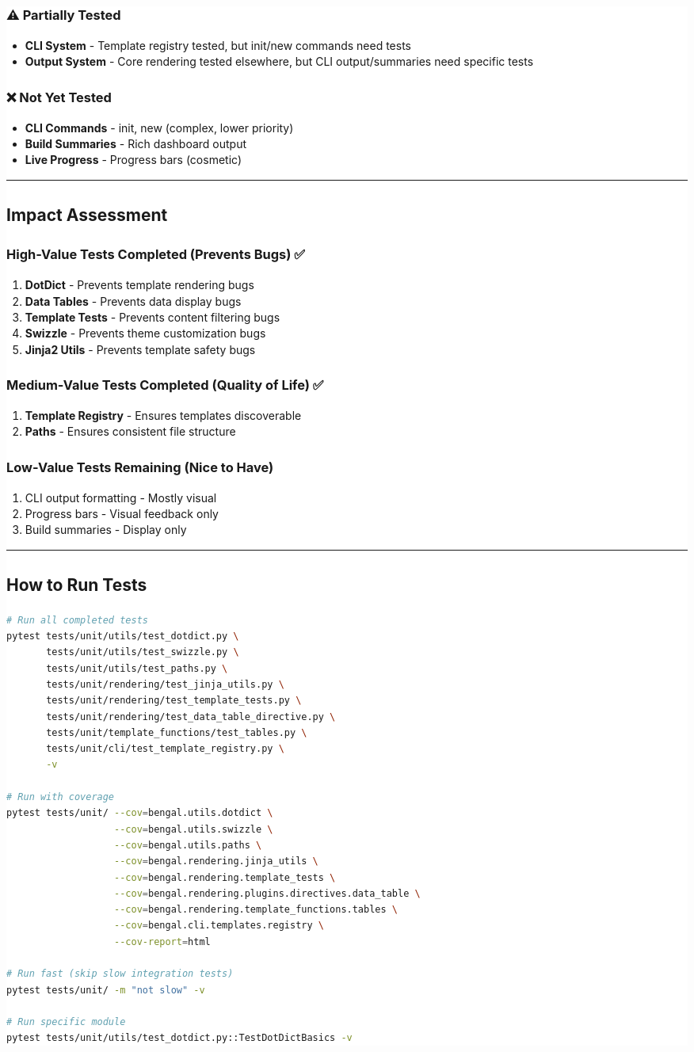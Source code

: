 ### ⚠️ **Partially Tested**
- **CLI System** - Template registry tested, but init/new commands need tests
- **Output System** - Core rendering tested elsewhere, but CLI output/summaries need specific tests

### ❌ **Not Yet Tested**
- **CLI Commands** - init, new (complex, lower priority)
- **Build Summaries** - Rich dashboard output
- **Live Progress** - Progress bars (cosmetic)

---

## Impact Assessment

### High-Value Tests Completed (Prevents Bugs) ✅
1. **DotDict** - Prevents template rendering bugs
2. **Data Tables** - Prevents data display bugs
3. **Template Tests** - Prevents content filtering bugs
4. **Swizzle** - Prevents theme customization bugs
5. **Jinja2 Utils** - Prevents template safety bugs

### Medium-Value Tests Completed (Quality of Life) ✅
1. **Template Registry** - Ensures templates discoverable
2. **Paths** - Ensures consistent file structure

### Low-Value Tests Remaining (Nice to Have)
1. CLI output formatting - Mostly visual
2. Progress bars - Visual feedback only
3. Build summaries - Display only

---

## How to Run Tests

```bash
# Run all completed tests
pytest tests/unit/utils/test_dotdict.py \
       tests/unit/utils/test_swizzle.py \
       tests/unit/utils/test_paths.py \
       tests/unit/rendering/test_jinja_utils.py \
       tests/unit/rendering/test_template_tests.py \
       tests/unit/rendering/test_data_table_directive.py \
       tests/unit/template_functions/test_tables.py \
       tests/unit/cli/test_template_registry.py \
       -v

# Run with coverage
pytest tests/unit/ --cov=bengal.utils.dotdict \
                   --cov=bengal.utils.swizzle \
                   --cov=bengal.utils.paths \
                   --cov=bengal.rendering.jinja_utils \
                   --cov=bengal.rendering.template_tests \
                   --cov=bengal.rendering.plugins.directives.data_table \
                   --cov=bengal.rendering.template_functions.tables \
                   --cov=bengal.cli.templates.registry \
                   --cov-report=html

# Run fast (skip slow integration tests)
pytest tests/unit/ -m "not slow" -v

# Run specific module
pytest tests/unit/utils/test_dotdict.py::TestDotDictBasics -v
```